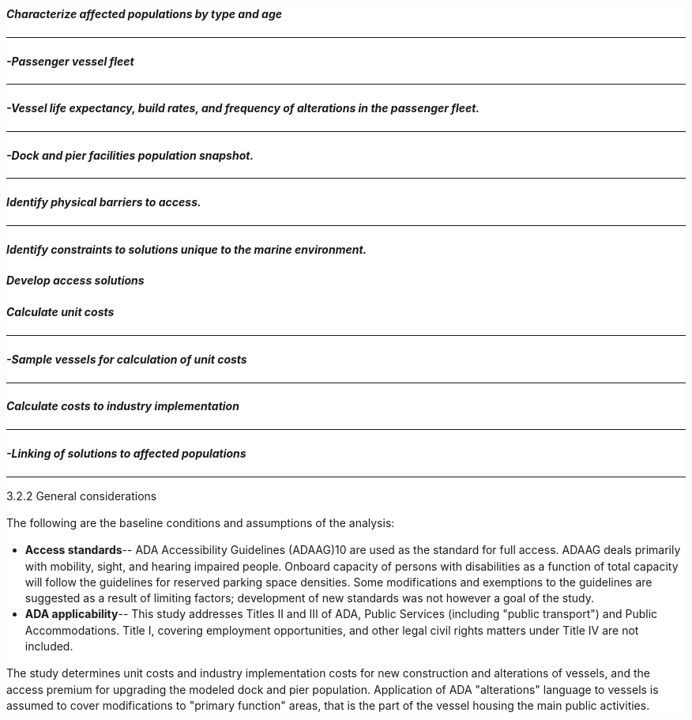 #### *Characterize affected populations by type and age*

* * * * *

#### *-Passenger vessel fleet*

* * * * *

#### *-Vessel life expectancy, build rates, and frequency of alterations in the passenger fleet.*

* * * * *

#### *-Dock and pier facilities population snapshot.*

* * * * *

#### *Identify physical barriers to access.*

* * * * *

#### *Identify constraints to solutions unique to the marine environment.*

#### *Develop access solutions*

#### *Calculate unit costs*

* * * * *

#### *-Sample vessels for calculation of unit costs*

* * * * *

#### *Calculate costs to industry implementation*

* * * * *

#### *-Linking of solutions to affected populations*

* * * * *

3.2.2 General considerations

The following are the baseline conditions and assumptions of the analysis:

-   **Access standards**-- ADA Accessibility Guidelines (ADAAG)10 are used as the standard for full access. ADAAG deals primarily with mobility, sight, and hearing impaired people. Onboard capacity of persons with disabilities as a function of total capacity will follow the guidelines for reserved parking space densities. Some modifications and exemptions to the guidelines are suggested as a result of limiting factors; development of new standards was not however a goal of the study.
-   **ADA applicability**-- This study addresses Titles II and III of ADA, Public Services (including "public transport") and Public Accommodations. Title I, covering employment opportunities, and other legal civil rights matters under Title IV are not included.

The study determines unit costs and industry implementation costs for new construction and alterations of vessels, and the access premium for upgrading the modeled dock and pier population. Application of ADA "alterations" language to vessels is assumed to cover modifications to "primary function" areas, that is the part of the vessel housing the main public activities.

